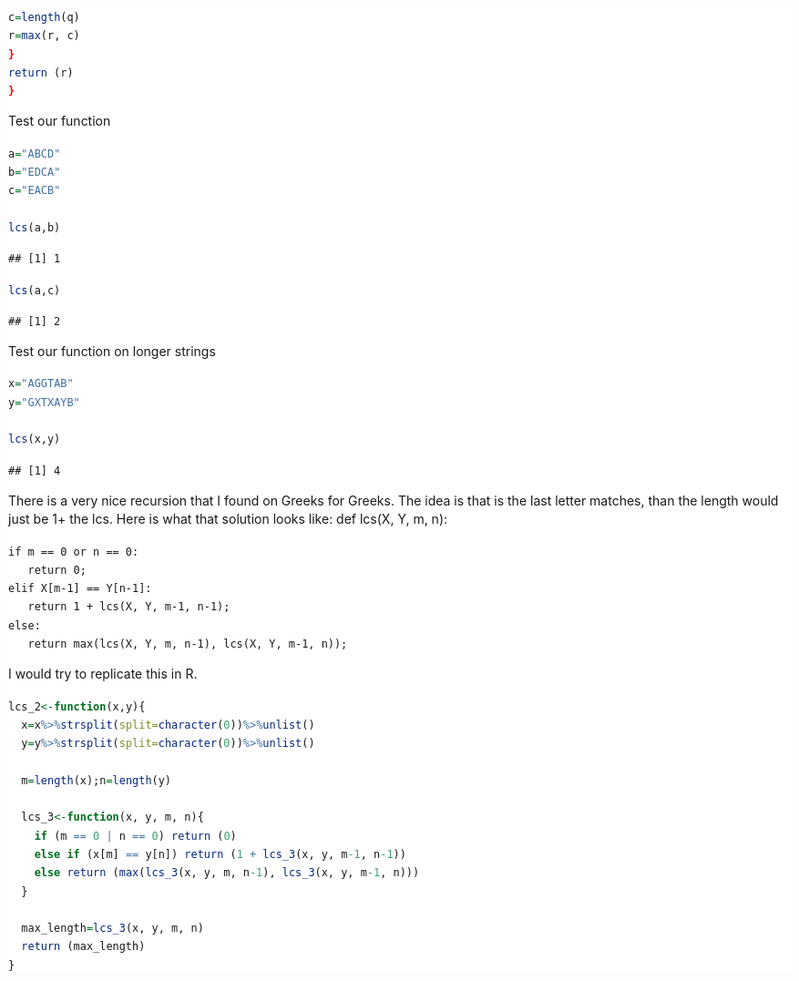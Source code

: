``` r
c=length(q)
r=max(r, c)
}
return (r)
}
```

Test our function

``` r
a="ABCD"
b="EDCA"
c="EACB"

lcs(a,b)
```

    ## [1] 1

``` r
lcs(a,c)
```

    ## [1] 2

Test our function on longer strings

``` r
x="AGGTAB"
y="GXTXAYB"

lcs(x,y)
```

    ## [1] 4

There is a very nice recursion that I found on Greeks for Greeks. The idea is that is the last letter matches, than the length would just be 1+ the lcs. Here is what that solution looks like: def lcs(X, Y, m, n):

    if m == 0 or n == 0:
       return 0;
    elif X[m-1] == Y[n-1]:
       return 1 + lcs(X, Y, m-1, n-1);
    else:
       return max(lcs(X, Y, m, n-1), lcs(X, Y, m-1, n));

I would try to replicate this in R.

``` r
lcs_2<-function(x,y){
  x=x%>%strsplit(split=character(0))%>%unlist()
  y=y%>%strsplit(split=character(0))%>%unlist()
  
  m=length(x);n=length(y)
  
  lcs_3<-function(x, y, m, n){
    if (m == 0 | n == 0) return (0)
    else if (x[m] == y[n]) return (1 + lcs_3(x, y, m-1, n-1))
    else return (max(lcs_3(x, y, m, n-1), lcs_3(x, y, m-1, n)))
  }
  
  max_length=lcs_3(x, y, m, n)
  return (max_length)
}
```
